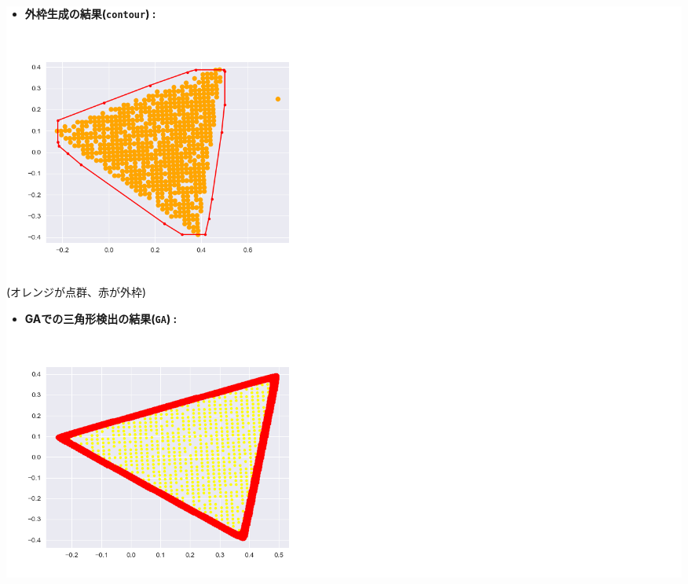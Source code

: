 - **外枠生成の結果(`contour`) :**

<img src="./samples/contour.png" width="400px" title="外枠生成の結果">  

(オレンジが点群、赤が外枠)

- **GAでの三角形検出の結果(`GA`) :**

<img src="./samples/tri.png" width="400px" title="GAでの三角形検出の結果">  
